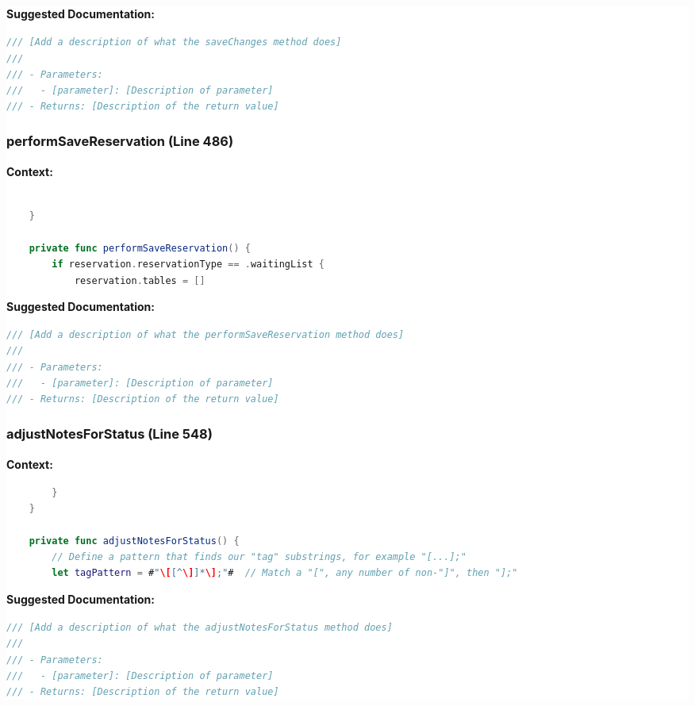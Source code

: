 **Suggested Documentation:**

```swift
/// [Add a description of what the saveChanges method does]
///
/// - Parameters:
///   - [parameter]: [Description of parameter]
/// - Returns: [Description of the return value]
```

### performSaveReservation (Line 486)

**Context:**

```swift

    }

    private func performSaveReservation() {
        if reservation.reservationType == .waitingList {
            reservation.tables = []

```

**Suggested Documentation:**

```swift
/// [Add a description of what the performSaveReservation method does]
///
/// - Parameters:
///   - [parameter]: [Description of parameter]
/// - Returns: [Description of the return value]
```

### adjustNotesForStatus (Line 548)

**Context:**

```swift
        }
    }
        
    private func adjustNotesForStatus() {
        // Define a pattern that finds our "tag" substrings, for example "[...];"
        let tagPattern = #"\[[^\]]*\];"#  // Match a "[", any number of non-"]", then "];"

```

**Suggested Documentation:**

```swift
/// [Add a description of what the adjustNotesForStatus method does]
///
/// - Parameters:
///   - [parameter]: [Description of parameter]
/// - Returns: [Description of the return value]
```
